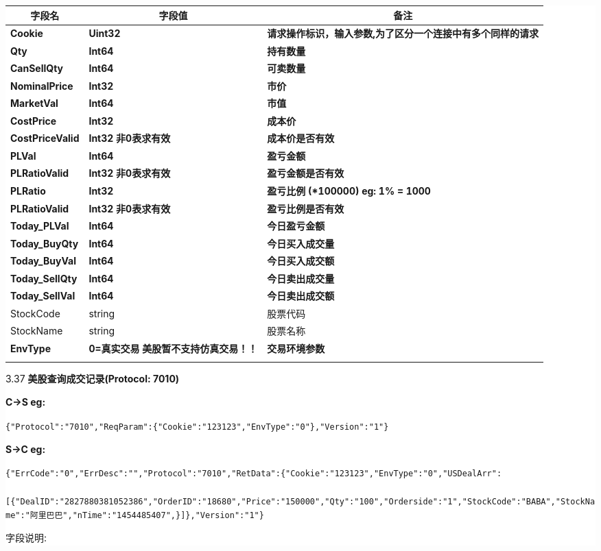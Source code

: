 | 字段名                | 字段值                          | 备注                                |
| ------------------ | ---------------------------- | --------------------------------- |
| **Cookie**         | **Uint32**                   | **请求操作标识，输入参数,为了区分一个连接中有多个同样的请求** |
| **Qty**            | **Int64**                    | **持有数量**                          |
| **CanSellQty**     | **Int64**                    | **可卖数量**                          |
| **NominalPrice**   | **Int32**                    | **市价**                            |
| **MarketVal**      | **Int64**                    | **市值**                            |
| **CostPrice**      | **Int32**                    | **成本价**                           |
| **CostPriceValid** | **Int32 非0表求有效**             | **成本价是否有效**                       |
| **PLVal**          | **Int64**                    | **盈亏金额**                          |
| **PLRatioValid**   | **Int32 非0表求有效**             | **盈亏金额是否有效**                      |
| **PLRatio**        | **Int32**                    | **盈亏比例 (\*100000) eg: 1% = 1000** |
| **PLRatioValid**   | **Int32 非0表求有效**             | **盈亏比例是否有效**                      |
| **Today_PLVal**    | **Int64**                    | **今日盈亏金额**                        |
| **Today_BuyQty**   | **Int64**                    | **今日买入成交量**                       |
| **Today_BuyVal**   | **Int64**                    | **今日买入成交额**                       |
| **Today_SellQty**  | **Int64**                    | **今日卖出成交量**                       |
| **Today_SellVal**  | **Int64**                    | **今日卖出成交额**                       |
| StockCode          | string                       | 股票代码                              |
| StockName          | string                       | 股票名称                              |
| **EnvType**        | **0=真实交易**  **美股暂不支持仿真交易！！** | **交易环境参数**                        |
|                    |                              |                                   |

3.37  **美股查询成交记录(**Protocol: 7010**)**

**C-\>S eg:**
```
{"Protocol":"7010","ReqParam":{"Cookie":"123123","EnvType":"0"},"Version":"1"}
```
**S-\>C eg:**
```
{"ErrCode":"0","ErrDesc":"","Protocol":"7010","RetData":{"Cookie":"123123","EnvType":"0","USDealArr":

[{"DealID":"2827880381052386","OrderID":"18680","Price":"150000","Qty":"100","Orderside":"1","StockCode":"BABA","StockName":"阿里巴巴","nTime":"1454485407",}]},"Version":"1"}
```
字段说明:
